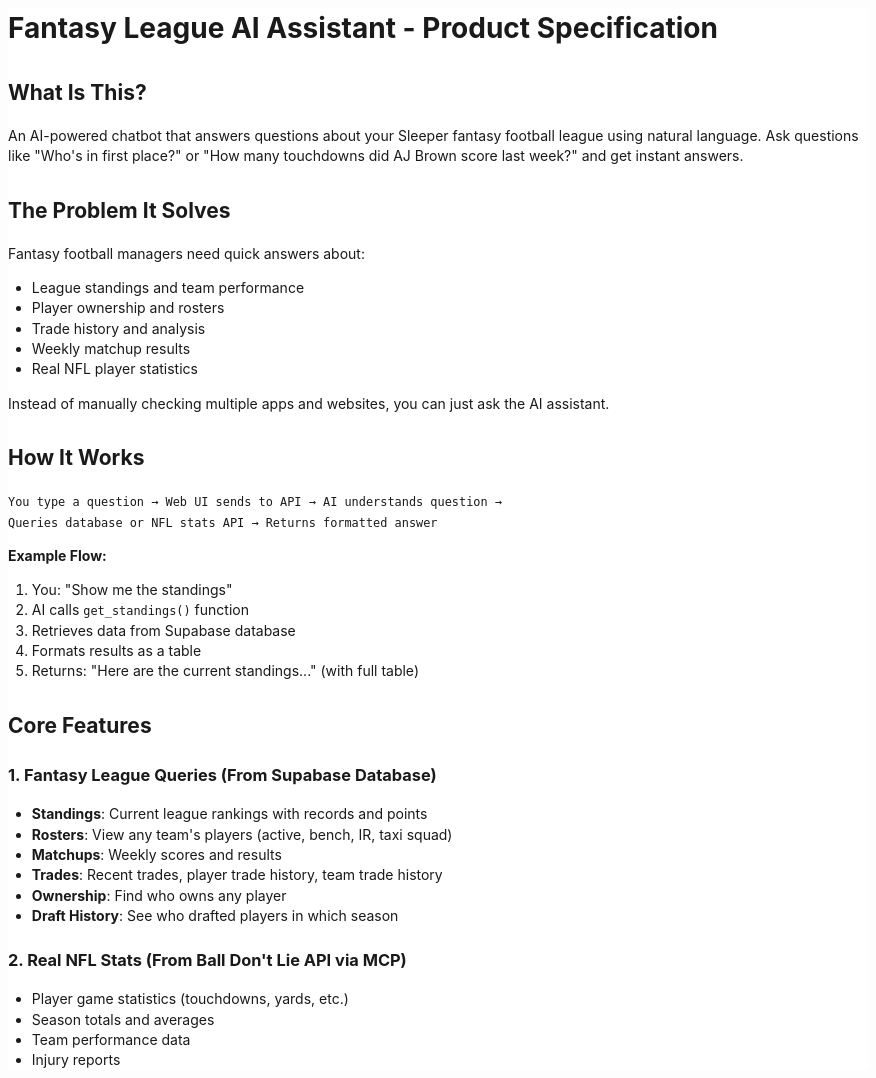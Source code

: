 # Fantasy League AI Assistant - Product Specification

## What Is This?

An AI-powered chatbot that answers questions about your Sleeper fantasy football league using natural language. Ask questions like "Who's in first place?" or "How many touchdowns did AJ Brown score last week?" and get instant answers.

## The Problem It Solves

Fantasy football managers need quick answers about:
- League standings and team performance
- Player ownership and rosters
- Trade history and analysis
- Weekly matchup results
- Real NFL player statistics

Instead of manually checking multiple apps and websites, you can just ask the AI assistant.

## How It Works

```
You type a question → Web UI sends to API → AI understands question → 
Queries database or NFL stats API → Returns formatted answer
```

**Example Flow:**
1. You: "Show me the standings"
2. AI calls `get_standings()` function
3. Retrieves data from Supabase database
4. Formats results as a table
5. Returns: "Here are the current standings..." (with full table)

## Core Features

### 1. Fantasy League Queries (From Supabase Database)
- **Standings**: Current league rankings with records and points
- **Rosters**: View any team's players (active, bench, IR, taxi squad)
- **Matchups**: Weekly scores and results
- **Trades**: Recent trades, player trade history, team trade history
- **Ownership**: Find who owns any player
- **Draft History**: See who drafted players in which season

### 2. Real NFL Stats (From Ball Don't Lie API via MCP)
- Player game statistics (touchdowns, yards, etc.)
- Season totals and averages
- Team performance data
- Injury reports
